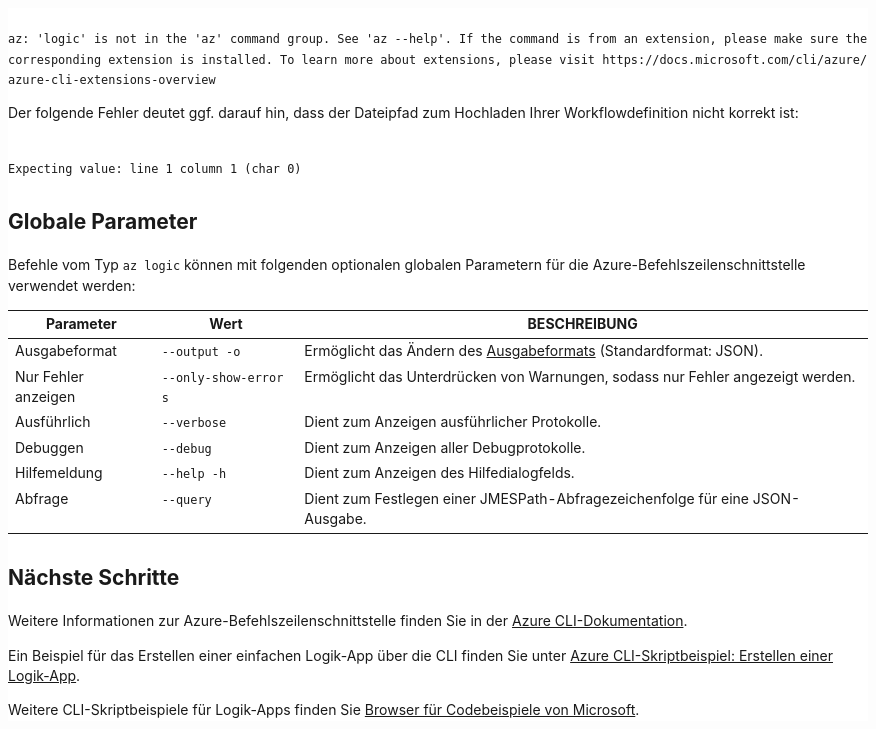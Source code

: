 ```output

az: 'logic' is not in the 'az' command group. See 'az --help'. If the command is from an extension, please make sure the corresponding extension is installed. To learn more about extensions, please visit https://docs.microsoft.com/cli/azure/azure-cli-extensions-overview

```

Der folgende Fehler deutet ggf. darauf hin, dass der Dateipfad zum Hochladen Ihrer Workflowdefinition nicht korrekt ist:

```output

Expecting value: line 1 column 1 (char 0)

```

## <a name="global-parameters"></a>Globale Parameter

Befehle vom Typ `az logic` können mit folgenden optionalen globalen Parametern für die Azure-Befehlszeilenschnittstelle verwendet werden:

| Parameter | Wert | BESCHREIBUNG |
| --------- | ----- | ----------- |
| Ausgabeformat | `--output -o` | Ermöglicht das Ändern des [Ausgabeformats](/cli/azure/format-output-azure-cli?view=azure-cli-latest) (Standardformat: JSON). |
| Nur Fehler anzeigen | `--only-show-errors` | Ermöglicht das Unterdrücken von Warnungen, sodass nur Fehler angezeigt werden. |
| Ausführlich | `--verbose` | Dient zum Anzeigen ausführlicher Protokolle. |
| Debuggen | `--debug` | Dient zum Anzeigen aller Debugprotokolle. |
| Hilfemeldung | `--help -h` | Dient zum Anzeigen des Hilfedialogfelds. |
| Abfrage | `--query` | Dient zum Festlegen einer JMESPath-Abfragezeichenfolge für eine JSON-Ausgabe. |

## <a name="next-steps"></a>Nächste Schritte

Weitere Informationen zur Azure-Befehlszeilenschnittstelle finden Sie in der [Azure CLI-Dokumentation](/cli/azure/?view=azure-cli-latest).

Ein Beispiel für das Erstellen einer einfachen Logik-App über die CLI finden Sie unter [Azure CLI-Skriptbeispiel: Erstellen einer Logik-App](sample-logic-apps-cli-script.md).

Weitere CLI-Skriptbeispiele für Logik-Apps finden Sie [Browser für Codebeispiele von Microsoft](/samples/browse/?products=azure-logic-apps).
